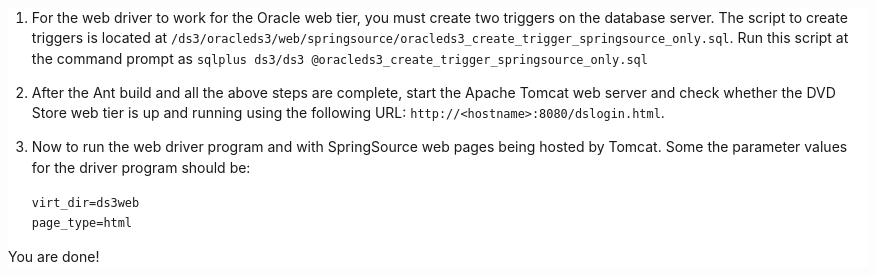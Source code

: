 1. For the web driver to work for the Oracle web tier, you must create two triggers on the database server. The script to create triggers is located at `/ds3/oracleds3/web/springsource/oracleds3_create_trigger_springsource_only.sql`.  Run this script at the command prompt as `sqlplus ds3/ds3 @oracleds3_create_trigger_springsource_only.sql`

1. After the Ant build and all the above steps are complete, start the Apache Tomcat web server and check whether the DVD Store web tier is up and running using the following URL: `http://<hostname>:8080/dslogin.html`.

1. Now to run the web driver program and with SpringSource web pages being hosted by Tomcat. Some the parameter values for the driver program should be:
   ```
   virt_dir=ds3web
   page_type=html
   ```

You are done!
